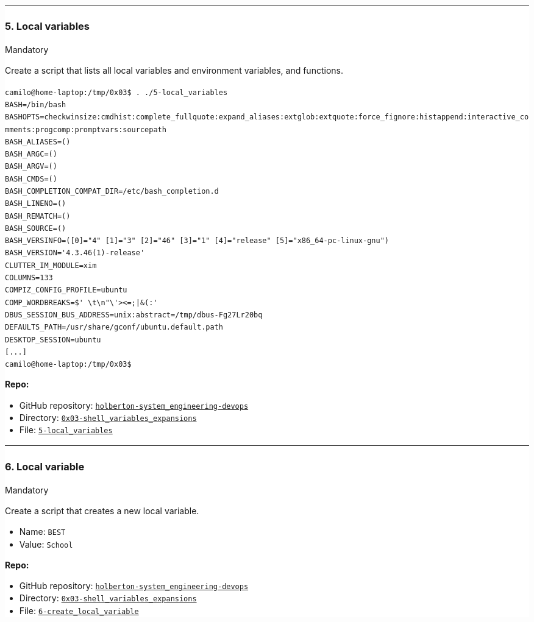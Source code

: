 -----
### 5\. Local variables

Mandatory

Create a script that lists all local variables and environment variables, and functions.

    camilo@home-laptop:/tmp/0x03$ . ./5-local_variables
    BASH=/bin/bash
    BASHOPTS=checkwinsize:cmdhist:complete_fullquote:expand_aliases:extglob:extquote:force_fignore:histappend:interactive_comments:progcomp:promptvars:sourcepath
    BASH_ALIASES=()
    BASH_ARGC=()
    BASH_ARGV=()
    BASH_CMDS=()
    BASH_COMPLETION_COMPAT_DIR=/etc/bash_completion.d
    BASH_LINENO=()
    BASH_REMATCH=()
    BASH_SOURCE=()
    BASH_VERSINFO=([0]="4" [1]="3" [2]="46" [3]="1" [4]="release" [5]="x86_64-pc-linux-gnu")
    BASH_VERSION='4.3.46(1)-release'
    CLUTTER_IM_MODULE=xim
    COLUMNS=133
    COMPIZ_CONFIG_PROFILE=ubuntu
    COMP_WORDBREAKS=$' \t\n"\'><=;|&(:'
    DBUS_SESSION_BUS_ADDRESS=unix:abstract=/tmp/dbus-Fg27Lr20bq
    DEFAULTS_PATH=/usr/share/gconf/ubuntu.default.path
    DESKTOP_SESSION=ubuntu
    [...]
    camilo@home-laptop:/tmp/0x03$ 
    

**Repo:**

*   GitHub repository: [`holberton-system_engineering-devops`](https://github.com/jbocane6/holberton-system_engineering-devops)
*   Directory: [`0x03-shell_variables_expansions`](/0x03-shell_variables_expansions)
*   File: [`5-local_variables`](5-local_variables)

-----
### 6\. Local variable

Mandatory

Create a script that creates a new local variable.

*   Name: `BEST`
*   Value: `School`

**Repo:**

*   GitHub repository: [`holberton-system_engineering-devops`](https://github.com/jbocane6/holberton-system_engineering-devops)
*   Directory: [`0x03-shell_variables_expansions`](/0x03-shell_variables_expansions)
*   File: [`6-create_local_variable`](6-create_local_variable)
